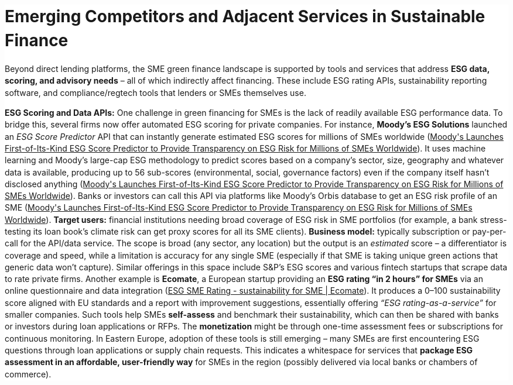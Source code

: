 # Emerging Competitors and Adjacent Services in Sustainable Finance

Beyond direct lending platforms, the SME green finance landscape is supported by tools and services that address **ESG data, scoring, and advisory needs** – all of which indirectly affect financing. These include ESG rating APIs, sustainability reporting software, and compliance/regtech tools that lenders or SMEs themselves use.

**ESG Scoring and Data APIs:** One challenge in green financing for SMEs is the lack of readily available ESG performance data. To bridge this, several firms now offer automated ESG scoring for private companies. For instance, **Moody’s ESG Solutions** launched an *ESG Score Predictor* API that can instantly generate estimated ESG scores for millions of SMEs worldwide ([Moody's Launches First-of-Its-Kind ESG Score Predictor to Provide Transparency on ESG Risk for Millions of SMEs Worldwide](https://www.businesswire.com/news/home/20210713005792/en/Moodys-Launches-First-of-Its-Kind-ESG-Score-Predictor-to-Provide-Transparency-on-ESG-Risk-for-Millions-of-SMEs-Worldwide#:~:text=LONDON,across%20their%20global%20supply%20chains)). It uses machine learning and Moody’s large-cap ESG methodology to predict scores based on a company’s sector, size, geography and whatever data is available, producing up to 56 sub-scores (environmental, social, governance factors) even if the company itself hasn’t disclosed anything ([Moody's Launches First-of-Its-Kind ESG Score Predictor to Provide Transparency on ESG Risk for Millions of SMEs Worldwide](https://www.businesswire.com/news/home/20210713005792/en/Moodys-Launches-First-of-Its-Kind-ESG-Score-Predictor-to-Provide-Transparency-on-ESG-Risk-for-Millions-of-SMEs-Worldwide#:~:text=Assessing%20companies%E2%80%99%20exposure%20to%20ESG,data%20to%20score%20their%20portfolios)). Banks or investors can call this API via platforms like Moody’s Orbis database to get an ESG risk profile of an SME ([Moody's Launches First-of-Its-Kind ESG Score Predictor to Provide Transparency on ESG Risk for Millions of SMEs Worldwide](https://www.businesswire.com/news/home/20210713005792/en/Moodys-Launches-First-of-Its-Kind-ESG-Score-Predictor-to-Provide-Transparency-on-ESG-Risk-for-Millions-of-SMEs-Worldwide#:~:text=Assessing%20companies%E2%80%99%20exposure%20to%20ESG,data%20to%20score%20their%20portfolios)). **Target users:** financial institutions needing broad coverage of ESG risk in SME portfolios (for example, a bank stress-testing its loan book’s climate risk can get proxy scores for all its SME clients). **Business model:** typically subscription or pay-per-call for the API/data service. The scope is broad (any sector, any location) but the output is an *estimated* score – a differentiator is coverage and speed, while a limitation is accuracy for any single SME (especially if that SME is taking unique green actions that generic data won’t capture). Similar offerings in this space include S&P’s ESG scores and various fintech startups that scrape data to rate private firms. Another example is **Ecomate**, a European startup providing an **ESG rating “in 2 hours” for SMEs** via an online questionnaire and data integration ([ESG SME Rating - sustainability for SME | Ecomate](https://ecomate.eu/en/esg-sme-rating/#:~:text=The%20only%20sustainability%20algorithm%20designed,digital%20measurement%20and%20improvement%20solution)). It produces a 0–100 sustainability score aligned with EU standards and a report with improvement suggestions, essentially offering *“ESG rating-as-a-service”* for smaller companies. Such tools help SMEs **self-assess** and benchmark their sustainability, which can then be shared with banks or investors during loan applications or RFPs. The **monetization** might be through one-time assessment fees or subscriptions for continuous monitoring. In Eastern Europe, adoption of these tools is still emerging – many SMEs are first encountering ESG questions through loan applications or supply chain requests. This indicates a whitespace for services that **package ESG assessment in an affordable, user-friendly way** for SMEs in the region (possibly delivered via local banks or chambers of commerce).
